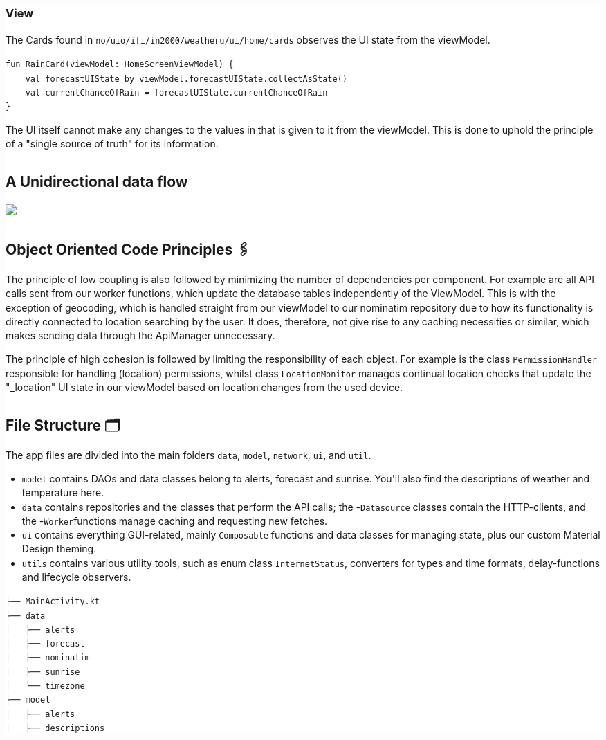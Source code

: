 ### View
The Cards found in `no/uio/ifi/in2000/weatheru/ui/home/cards` observes the UI state from the viewModel.
```
fun RainCard(viewModel: HomeScreenViewModel) {
    val forecastUIState by viewModel.forecastUIState.collectAsState()
    val currentChanceOfRain = forecastUIState.currentChanceOfRain
}
```

The UI itself cannot make any changes to the values in that is given to it from the viewModel. This is done to uphold the principle of a "single source of truth" for its information.

##  <a name="tag"></a>A Unidirectional data flow 

[![](https://mermaid.ink/img/pako:eNp9k91ugkAQhV-FTG_RgMjfNmnS1DT1wqQptU0ablYYKnFhybJEqfruBVGzRpSr4cx3Ziczu1uIeIxAIGF8HS2pkNrnJMy15nsXfFNrg8HTC0sxl53Yxa36ygVGtJQTKmnJKxFhR1zrKv2BBb_kWqUldqoxkFTi7sx8c7FCcenrtBvO5yJtfxa0xFuu644Ukwqoh7_xDINIIOZfKa5nzehYi14dd4M7dzqfdn3Opx0fMVqWE0y0Bd8EsmaoJSlj5CHxE72Ugq-QPFiWdYwH6zSWSzIqNo9hrhQ4ruxUQ80c99aX6lnYPeywr3vAccR9iDrhvnzf2Pq4-VSRQYcMRUbTuLnG2xYLQS4xwxBIE8aY0IrJEMJ836C0kjyo8wiIFBXqUBVxs4hJSn8FzYAklJWNWtD8h_PsBGGcSi5m3Us5PJgDAmQLGyCmZwzHY29k2r7jWr7t6lADsY2hbZqe65uWNxo7pmPvdfg7FDWGnmXarm8bjuW7o7Fr7f8Bfrwx3g?type=png)](https://mermaid.live/edit#pako:eNp9k91ugkAQhV-FTG_RgMjfNmnS1DT1wqQptU0ablYYKnFhybJEqfruBVGzRpSr4cx3Ziczu1uIeIxAIGF8HS2pkNrnJMy15nsXfFNrg8HTC0sxl53Yxa36ygVGtJQTKmnJKxFhR1zrKv2BBb_kWqUldqoxkFTi7sx8c7FCcenrtBvO5yJtfxa0xFuu644Ukwqoh7_xDINIIOZfKa5nzehYi14dd4M7dzqfdn3Opx0fMVqWE0y0Bd8EsmaoJSlj5CHxE72Ugq-QPFiWdYwH6zSWSzIqNo9hrhQ4ruxUQ80c99aX6lnYPeywr3vAccR9iDrhvnzf2Pq4-VSRQYcMRUbTuLnG2xYLQS4xwxBIE8aY0IrJEMJ836C0kjyo8wiIFBXqUBVxs4hJSn8FzYAklJWNWtD8h_PsBGGcSi5m3Us5PJgDAmQLGyCmZwzHY29k2r7jWr7t6lADsY2hbZqe65uWNxo7pmPvdfg7FDWGnmXarm8bjuW7o7Fr7f8Bfrwx3g)

## Object Oriented Code Principles 🖇️
The principle of low coupling is also followed by minimizing the number of dependencies per component. For example are all API calls sent from our worker functions, which update the database tables independently of the ViewModel. This is with the exception of geocoding, which is handled straight from our viewModel to our nominatim repository due to how its functionality is directly connected to location searching by the user. It does, therefore, not give rise to any caching necessities or similar, which makes sending data through the ApiManager unnecessary.

The principle of high cohesion is followed by limiting the responsibility of each object. For example is the class `PermissionHandler` responsible for handling (location) permissions, whilst class `LocationMonitor` manages continual location checks that update the "_location" UI state in our viewModel based on location changes from the used device.

## File Structure 🗂️

The app files are divided into the main folders `data`, `model`, `network`, `ui`, and `util`.
* `model` contains DAOs and data classes belong to alerts, forecast and sunrise. You'll also find the descriptions of weather and temperature here.
* `data` contains repositories and the classes that perform the API calls; the -`Datasource` classes contain the HTTP-clients, and the -`Worker`functions manage caching and requesting new fetches.
* `ui` contains everything GUI-related, mainly `Composable` functions and data classes for managing state, plus our custom Material Design theming.
* `utils` contains various utility tools, such as enum class `InternetStatus`, converters for types and time formats, delay-functions and lifecycle observers.
```
├── MainActivity.kt
├── data
│   ├── alerts
│   ├── forecast
│   ├── nominatim
│   ├── sunrise
│   └── timezone
├── model
│   ├── alerts
│   ├── descriptions
```